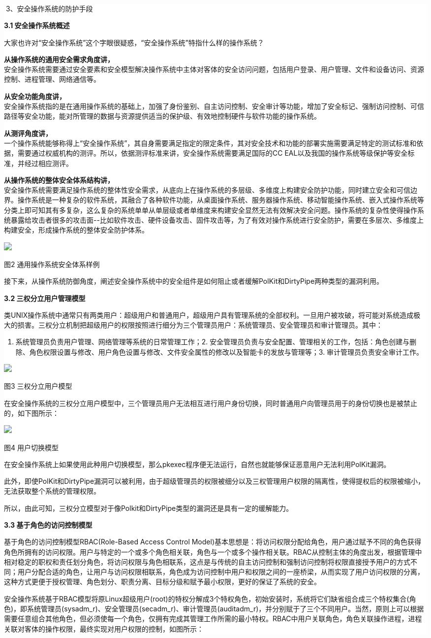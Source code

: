  3、安全操作系统的防护手段  
  
**3.1 安全操作系统概述**  
  
大家也许对“安全操作系统”这个字眼很疑惑，“安全操作系统”特指什么样的操作系统？  
  
**从操作系统的通用安全需求角度讲，**  
安全操作系统需要通过安全要素和安全模型解决操作系统中主体对客体的安全访问问题，包括用户登录、用户管理、文件和设备访问、资源控制、进程管理、网络通信等。  
  
**从安全功能角度讲，**  
安全操作系统指的是在通用操作系统的基础上，加强了身份鉴别、自主访问控制、安全审计等功能，增加了安全标记、强制访问控制、可信路径等安全功能，能对所管理的数据与资源提供适当的保护级、有效地控制硬件与软件功能的操作系统。  
  
**从测评角度讲，**  
一个操作系统能够称得上“安全操作系统”，其自身需要满足指定的限定条件，其对安全技术和功能的部署实施需要满足特定的测试标准和依据，需要通过权威机构的测评。所以，依据测评标准来讲，安全操作系统需要满足国际的CC EAL以及我国的操作系统等级保护等安全标准，并经过相应测评。  
  
**从操作系统的整体安全体系结构讲，**  
安全操作系统需要满足操作系统的整体性安全需求，从底向上在操作系统的多层级、多维度上构建安全防护功能，同时建立安全和可信边界。操作系统是一种复杂的软件系统，其融合了各种软件功能，从桌面操作系统、服务器操作系统、移动智能操作系统、嵌入式操作系统等分类上即可知其有多复杂，这么复杂的系统单单从单层级或者单维度来构建安全显然无法有效解决安全问题。操作系统的复杂性使得操作系统暴露给攻击者很多的攻击面--比如软件攻击、硬件设备攻击、固件攻击等，为了有效对操作系统进行安全防护，需要在多层次、多维度上构建安全，形成操作系统的整体安全防护体系。  
  
![](https://mmbiz.qpic.cn/mmbiz_jpg/GoUrACT176nloibCCrfgrWPZXwuaEHlibmg01CGstKO6Jy7ic7pd9cLTpXOmibkGMc9yLqEBI8yRscn3FQlqD6ZU9w/640?wx_fmt=jpeg "")  
  
图2 通用操作系统安全体系样例  
  
接下来，从操作系统防御角度，阐述安全操作系统中的安全组件是如何阻止或者缓解PolKit和DirtyPipe两种类型的漏洞利用。  
  
**3.2 三权分立用户管理模型**  
  
类UNIX操作系统中通常只有两类用户：超级用户和普通用户，超级用户具有管理系统的全部权利。一旦用户被攻破，将可能对系统造成极大的损害。三权分立机制把超级用户的权限按照进行细分为三个管理员用户：系统管理员、安全管理员和审计管理员。其中：  
  
1. 系统管理员负责用户管理、网络管理等系统的日常管理工作；2. 安全管理员负责与安全配置、管理相关的工作，包括：角色创建与删除、角色权限设置与修改、用户角色设置与修改、文件安全属性的修改以及智能卡的发放与管理等；3. 审计管理员负责安全审计工作。  
  
![](https://mmbiz.qpic.cn/mmbiz_jpg/GoUrACT176nloibCCrfgrWPZXwuaEHlibmRcScJ8MjUmtyjypt1Z91owMcm361zpBib2guE6w6ibKG0auqpdN1a0fg/640?wx_fmt=jpeg "")  
  
图3 三权分立用户模型  
  
在安全操作系统的三权分立用户模型中，三个管理员用户无法相互进行用户身份切换，同时普通用户向管理员用于的身份切换也是被禁止的，如下图所示：  
  
![](https://mmbiz.qpic.cn/mmbiz_jpg/GoUrACT176nloibCCrfgrWPZXwuaEHlibmnKMGYzot9nl0vLoXAZBOiabbf26MYuyqXgW2Wxo9WwqOeZ3HrsecXyg/640?wx_fmt=jpeg "")  
  
图4 用户切换模型  
  
在安全操作系统上如果使用此种用户切换模型，那么pkexec程序便无法运行，自然也就能够保证恶意用户无法利用PolKit漏洞。  
  
此外，即使PolKit和DirtyPipe漏洞可以被利用，由于超级管理员的权限被细分以及三权管理用户权限的隔离性，使得提权后的权限被缩小，无法获取整个系统的管理权限。  
  
所以，由此可知，三权分立模型对于像Polkit和DirtyPipe类型的漏洞还是具有一定的缓解能力。  
  
**3.3 基于角色的访问控制模型**  
  
基于角色的访问控制模型RBAC(Role-Based Access Control Model)基本思想是：将访问权限分配给角色，用户通过赋予不同的角色获得角色所拥有的访问权限。用户与特定的一个或多个角色相关联，角色与一个或多个操作相关联。RBAC从控制主体的角度出发，根据管理中相对稳定的职权和责任划分角色，将访问权限与角色相联系，这点是与传统的自主访问控制和强制访问控制将权限直接授予用户的方式不同；用户分配合适的角色，让用户与访问权限相联系，角色成为访问控制中用户和权限之间的一座桥梁，从而实现了用户访问权限的分离，这种方式更便于授权管理、角色划分、职责分离、目标分级和赋予最小权限，更好的保证了系统的安全。  
  
安全操作系统基于RBAC模型将原Linux超级用户(root)的特权分解成3个特权角色，初始安装时，系统将它们缺省组合成三个特权集合(角色)，即系统管理员(sysadm_r)、安全管理员(secadm_r)、审计管理员(auditadm_r)，并分别赋于了三个不同用户。当然，原则上可以根据需要任意组合其他角色，但必须使每一个角色，仅拥有完成其管理工作所需的最小特权。RBAC中用户关联角色，角色关联操作进程，进程关联对客体的操作权限，最终实现对用户权限的控制，如图所示：  
  